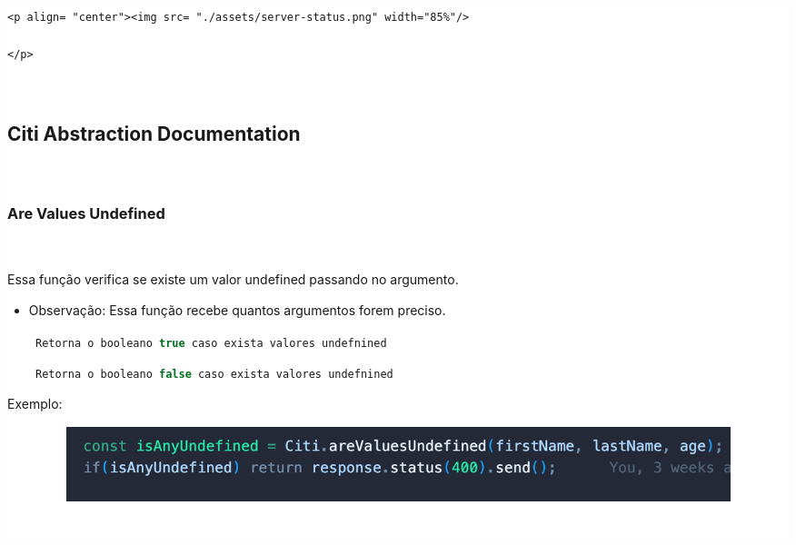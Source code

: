     <p align= "center"><img src= "./assets/server-status.png" width="85%"/>
        
    </p>

<br/> 

## Citi Abstraction Documentation

<br/>

### Are Values Undefined

<br/>

Essa função verifica se existe um valor undefined passando no argumento.

- Observação: Essa função recebe quantos argumentos forem preciso.

   
    
   ```javascript 
    Retorna o booleano true caso exista valores undefnined
   ```

   ```javascript
    Retorna o booleano false caso exista valores undefnined
   ```

Exemplo:
<p align= "center">
    <img src= "./assets/undefined.png" width="85%"/>
    </p>

<br/> 
